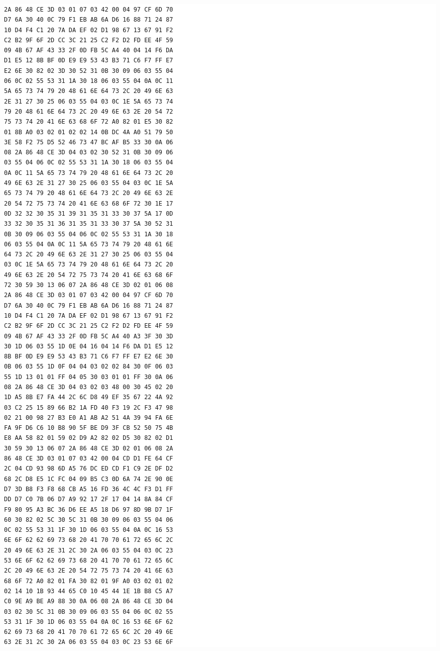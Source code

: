~~~~~~
2A 86 48 CE 3D 03 01 07 03 42 00 04 97 CF 6D 70
D7 6A 30 40 0C 79 F1 EB AB 6A D6 16 88 71 24 87
10 D4 F4 C1 20 7A DA EF 02 D1 98 67 13 67 91 F2
C2 B2 9F 6F 2D CC 3C 21 25 C2 F2 D2 FD EE 4F 59
09 4B 67 AF 43 33 2F 0D FB 5C A4 40 04 14 F6 DA
D1 E5 12 8B BF 0D E9 E9 53 43 B3 71 C6 F7 FF E7
E2 6E 30 82 02 3D 30 52 31 0B 30 09 06 03 55 04
06 0C 02 55 53 31 1A 30 18 06 03 55 04 0A 0C 11
5A 65 73 74 79 20 48 61 6E 64 73 2C 20 49 6E 63
2E 31 27 30 25 06 03 55 04 03 0C 1E 5A 65 73 74
79 20 48 61 6E 64 73 2C 20 49 6E 63 2E 20 54 72
75 73 74 20 41 6E 63 68 6F 72 A0 82 01 E5 30 82
01 8B A0 03 02 01 02 02 14 0B DC 4A A0 51 79 50
3E 58 F2 75 D5 52 46 73 47 BC AF B5 33 30 0A 06
08 2A 86 48 CE 3D 04 03 02 30 52 31 0B 30 09 06
03 55 04 06 0C 02 55 53 31 1A 30 18 06 03 55 04
0A 0C 11 5A 65 73 74 79 20 48 61 6E 64 73 2C 20
49 6E 63 2E 31 27 30 25 06 03 55 04 03 0C 1E 5A
65 73 74 79 20 48 61 6E 64 73 2C 20 49 6E 63 2E
20 54 72 75 73 74 20 41 6E 63 68 6F 72 30 1E 17
0D 32 32 30 35 31 39 31 35 31 33 30 37 5A 17 0D
33 32 30 35 31 36 31 35 31 33 30 37 5A 30 52 31
0B 30 09 06 03 55 04 06 0C 02 55 53 31 1A 30 18
06 03 55 04 0A 0C 11 5A 65 73 74 79 20 48 61 6E
64 73 2C 20 49 6E 63 2E 31 27 30 25 06 03 55 04
03 0C 1E 5A 65 73 74 79 20 48 61 6E 64 73 2C 20
49 6E 63 2E 20 54 72 75 73 74 20 41 6E 63 68 6F
72 30 59 30 13 06 07 2A 86 48 CE 3D 02 01 06 08
2A 86 48 CE 3D 03 01 07 03 42 00 04 97 CF 6D 70
D7 6A 30 40 0C 79 F1 EB AB 6A D6 16 88 71 24 87
10 D4 F4 C1 20 7A DA EF 02 D1 98 67 13 67 91 F2
C2 B2 9F 6F 2D CC 3C 21 25 C2 F2 D2 FD EE 4F 59
09 4B 67 AF 43 33 2F 0D FB 5C A4 40 A3 3F 30 3D
30 1D 06 03 55 1D 0E 04 16 04 14 F6 DA D1 E5 12
8B BF 0D E9 E9 53 43 B3 71 C6 F7 FF E7 E2 6E 30
0B 06 03 55 1D 0F 04 04 03 02 02 84 30 0F 06 03
55 1D 13 01 01 FF 04 05 30 03 01 01 FF 30 0A 06
08 2A 86 48 CE 3D 04 03 02 03 48 00 30 45 02 20
1D A5 8B E7 FA 44 2C 6C D8 49 EF 35 67 22 4A 92
03 C2 25 15 89 66 B2 1A FD 40 F3 19 2C F3 47 98
02 21 00 98 27 B3 E0 A1 AB A2 51 4A 39 94 FA 6E
FA 9F D6 C6 10 B8 90 5F BE D9 3F CB 52 50 75 4B
E8 AA 58 82 01 59 02 D9 A2 82 02 D5 30 82 02 D1
30 59 30 13 06 07 2A 86 48 CE 3D 02 01 06 08 2A
86 48 CE 3D 03 01 07 03 42 00 04 CD D1 FE 64 CF
2C 04 CD 93 98 6D A5 76 DC ED CD F1 C9 2E DF D2
68 2C D8 E5 1C FC 04 09 B5 C3 0D 6A 74 2E 90 0E
D7 3D B8 F3 F8 68 CB A5 16 FD 36 4C 4C F3 D1 FF
DD D7 C0 7B 06 D7 A9 92 17 2F 17 04 14 8A 84 CF
F9 80 95 A3 BC 36 D6 EE A5 18 D6 97 8D 9B D7 1F
60 30 82 02 5C 30 5C 31 0B 30 09 06 03 55 04 06
0C 02 55 53 31 1F 30 1D 06 03 55 04 0A 0C 16 53
6E 6F 62 62 69 73 68 20 41 70 70 61 72 65 6C 2C
20 49 6E 63 2E 31 2C 30 2A 06 03 55 04 03 0C 23
53 6E 6F 62 62 69 73 68 20 41 70 70 61 72 65 6C
2C 20 49 6E 63 2E 20 54 72 75 73 74 20 41 6E 63
68 6F 72 A0 82 01 FA 30 82 01 9F A0 03 02 01 02
02 14 10 1B 93 44 65 C0 10 45 44 1E 1B B8 C5 A7
C0 9E A9 BE A9 88 30 0A 06 08 2A 86 48 CE 3D 04
03 02 30 5C 31 0B 30 09 06 03 55 04 06 0C 02 55
53 31 1F 30 1D 06 03 55 04 0A 0C 16 53 6E 6F 62
62 69 73 68 20 41 70 70 61 72 65 6C 2C 20 49 6E
63 2E 31 2C 30 2A 06 03 55 04 03 0C 23 53 6E 6F
~~~~~~